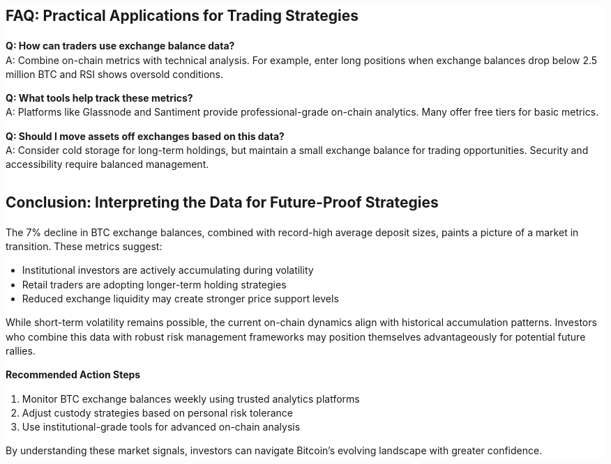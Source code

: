 ## FAQ: Practical Applications for Trading Strategies  

**Q: How can traders use exchange balance data?**  
A: Combine on-chain metrics with technical analysis. For example, enter long positions when exchange balances drop below 2.5 million BTC and RSI shows oversold conditions.  

**Q: What tools help track these metrics?**  
A: Platforms like Glassnode and Santiment provide professional-grade on-chain analytics. Many offer free tiers for basic metrics.  

**Q: Should I move assets off exchanges based on this data?**  
A: Consider cold storage for long-term holdings, but maintain a small exchange balance for trading opportunities. Security and accessibility require balanced management.  

## Conclusion: Interpreting the Data for Future-Proof Strategies  

The 7% decline in BTC exchange balances, combined with record-high average deposit sizes, paints a picture of a market in transition. These metrics suggest:  
- Institutional investors are actively accumulating during volatility  
- Retail traders are adopting longer-term holding strategies  
- Reduced exchange liquidity may create stronger price support levels  

While short-term volatility remains possible, the current on-chain dynamics align with historical accumulation patterns. Investors who combine this data with robust risk management frameworks may position themselves advantageously for potential future rallies.  

**Recommended Action Steps**  
1. Monitor BTC exchange balances weekly using trusted analytics platforms  
2. Adjust custody strategies based on personal risk tolerance  
3. Use institutional-grade tools for advanced on-chain analysis  

By understanding these market signals, investors can navigate Bitcoin’s evolving landscape with greater confidence.